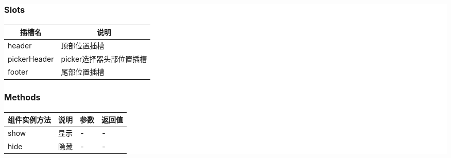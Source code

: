 


  
</card> 
 
<card> 
 
 ### Slots


|插槽名|说明|
|---|---|
|header|顶部位置插槽|
|pickerHeader|picker选择器头部位置插槽|
|footer|尾部位置插槽|




  
</card> 
 
<card> 
 
 ### Methods


|组件实例方法|说明|参数|返回值|
|---|---|---|---|
|show|显示|-|-|
|hide|隐藏|-|-|




  
</card> 
 
 
 
